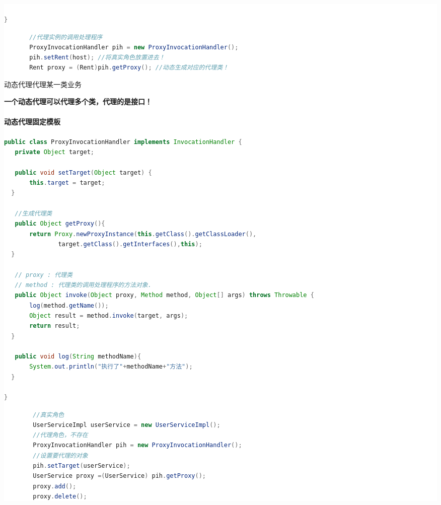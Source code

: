 ```java

}
```

```java
       //代理实例的调用处理程序
       ProxyInvocationHandler pih = new ProxyInvocationHandler();
       pih.setRent(host); //将真实角色放置进去！
       Rent proxy = (Rent)pih.getProxy(); //动态生成对应的代理类！
```

动态代理代理某一类业务 

**一个动态代理可以代理多个类，代理的是接口！**



#### 动态代理固定模板

```java
public class ProxyInvocationHandler implements InvocationHandler {
   private Object target;

   public void setTarget(Object target) {
       this.target = target;
  }

   //生成代理类
   public Object getProxy(){
       return Proxy.newProxyInstance(this.getClass().getClassLoader(),
               target.getClass().getInterfaces(),this);
  }

   // proxy : 代理类
   // method : 代理类的调用处理程序的方法对象.
   public Object invoke(Object proxy, Method method, Object[] args) throws Throwable {
       log(method.getName());
       Object result = method.invoke(target, args);
       return result;
  }

   public void log(String methodName){
       System.out.println("执行了"+methodName+"方法");
  }

}
```

```java
        //真实角色
        UserServiceImpl userService = new UserServiceImpl();
        //代理角色，不存在
        ProxyInvocationHandler pih = new ProxyInvocationHandler();
        //设置要代理的对象
        pih.setTarget(userService);
        UserService proxy =(UserService) pih.getProxy();
        proxy.add();
        proxy.delete();
```
